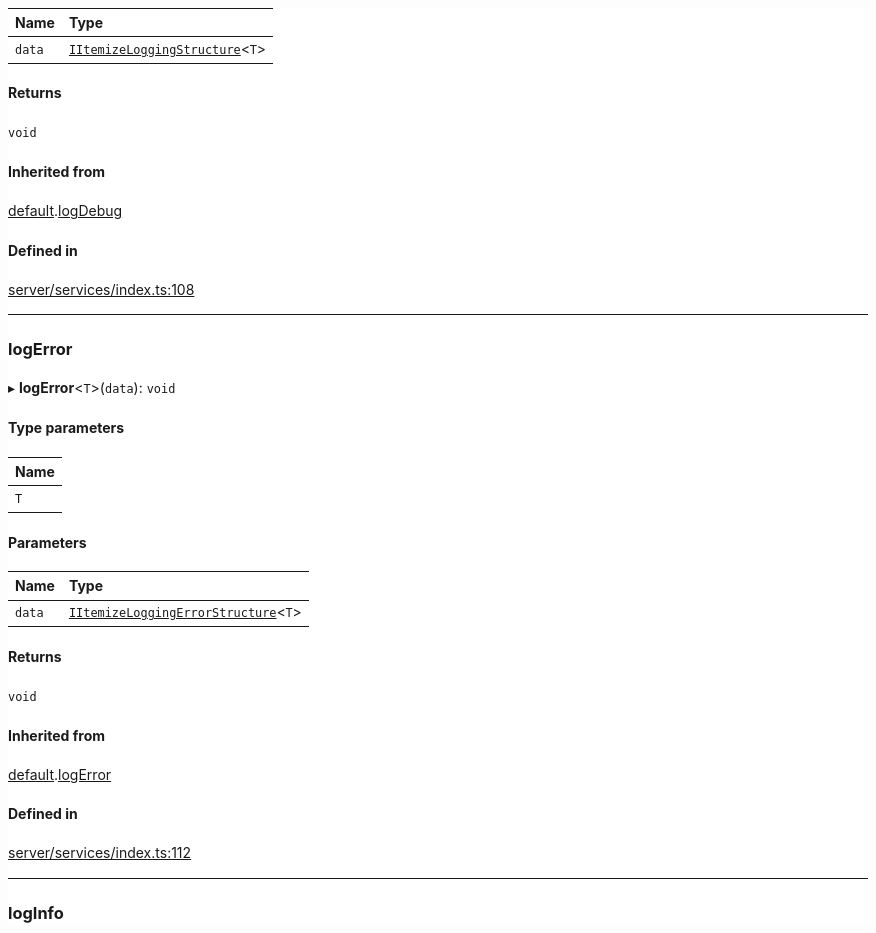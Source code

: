 | Name | Type |
| :------ | :------ |
| `data` | [`IItemizeLoggingStructure`](../interfaces/server_logger.IItemizeLoggingStructure.md)\<`T`\> |

#### Returns

`void`

#### Inherited from

[default](server_services_base_CurrencyFactorsProvider.default.md).[logDebug](server_services_base_CurrencyFactorsProvider.default.md#logdebug-1)

#### Defined in

[server/services/index.ts:108](https://github.com/onzag/itemize/blob/73e0c39e/server/services/index.ts#L108)

___

### logError

▸ **logError**\<`T`\>(`data`): `void`

#### Type parameters

| Name |
| :------ |
| `T` |

#### Parameters

| Name | Type |
| :------ | :------ |
| `data` | [`IItemizeLoggingErrorStructure`](../interfaces/server_logger.IItemizeLoggingErrorStructure.md)\<`T`\> |

#### Returns

`void`

#### Inherited from

[default](server_services_base_CurrencyFactorsProvider.default.md).[logError](server_services_base_CurrencyFactorsProvider.default.md#logerror-1)

#### Defined in

[server/services/index.ts:112](https://github.com/onzag/itemize/blob/73e0c39e/server/services/index.ts#L112)

___

### logInfo

